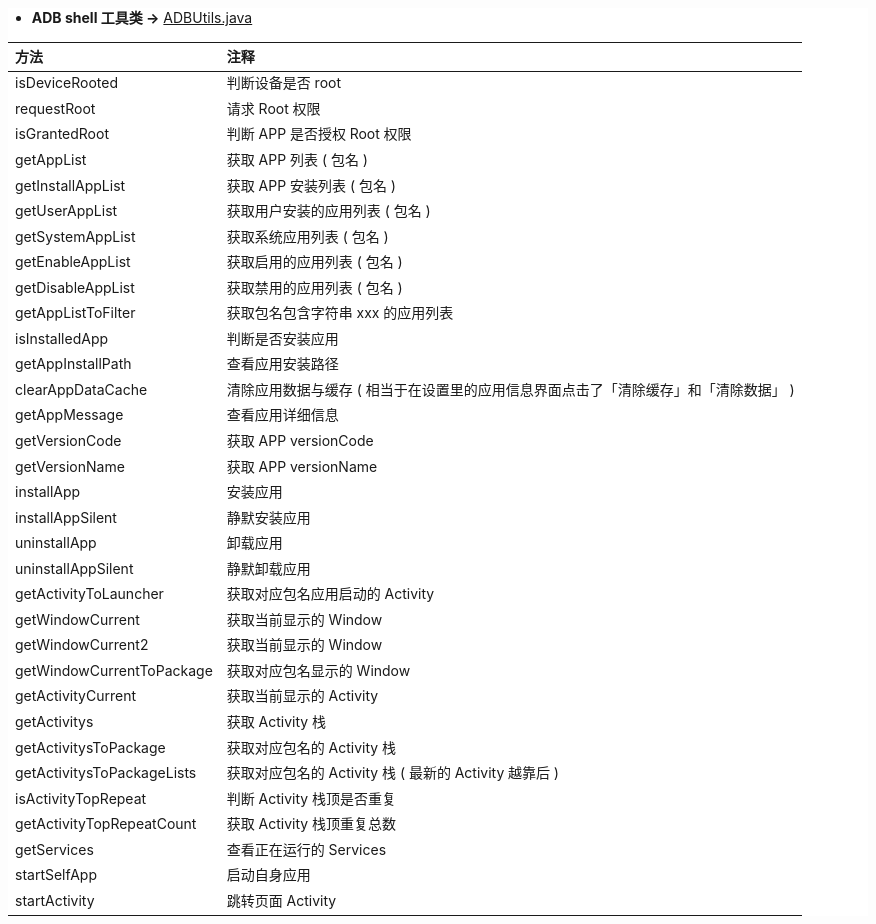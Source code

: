 
* **ADB shell 工具类 ->** [ADBUtils.java](https://github.com/afkT/DevUtils/blob/master/lib/DevApp/src/main/java/dev/utils/app/ADBUtils.java)

| 方法 | 注释 |
| :- | :- |
| isDeviceRooted | 判断设备是否 root |
| requestRoot | 请求 Root 权限 |
| isGrantedRoot | 判断 APP 是否授权 Root 权限 |
| getAppList | 获取 APP 列表 ( 包名 ) |
| getInstallAppList | 获取 APP 安装列表 ( 包名 ) |
| getUserAppList | 获取用户安装的应用列表 ( 包名 ) |
| getSystemAppList | 获取系统应用列表 ( 包名 ) |
| getEnableAppList | 获取启用的应用列表 ( 包名 ) |
| getDisableAppList | 获取禁用的应用列表 ( 包名 ) |
| getAppListToFilter | 获取包名包含字符串 xxx 的应用列表 |
| isInstalledApp | 判断是否安装应用 |
| getAppInstallPath | 查看应用安装路径 |
| clearAppDataCache | 清除应用数据与缓存 ( 相当于在设置里的应用信息界面点击了「清除缓存」和「清除数据」 ) |
| getAppMessage | 查看应用详细信息 |
| getVersionCode | 获取 APP versionCode |
| getVersionName | 获取 APP versionName |
| installApp | 安装应用 |
| installAppSilent | 静默安装应用 |
| uninstallApp | 卸载应用 |
| uninstallAppSilent | 静默卸载应用 |
| getActivityToLauncher | 获取对应包名应用启动的 Activity |
| getWindowCurrent | 获取当前显示的 Window |
| getWindowCurrent2 | 获取当前显示的 Window |
| getWindowCurrentToPackage | 获取对应包名显示的 Window |
| getActivityCurrent | 获取当前显示的 Activity |
| getActivitys | 获取 Activity 栈 |
| getActivitysToPackage | 获取对应包名的 Activity 栈 |
| getActivitysToPackageLists | 获取对应包名的 Activity 栈 ( 最新的 Activity 越靠后 ) |
| isActivityTopRepeat | 判断 Activity 栈顶是否重复 |
| getActivityTopRepeatCount | 获取 Activity 栈顶重复总数 |
| getServices | 查看正在运行的 Services |
| startSelfApp | 启动自身应用 |
| startActivity | 跳转页面 Activity |